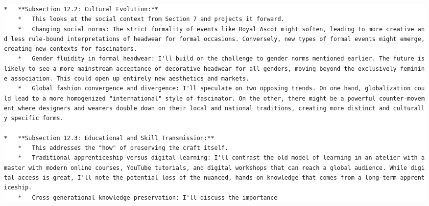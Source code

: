     *   **Subsection 12.2: Cultural Evolution:**
        *   This looks at the social context from Section 7 and projects it forward.
        *   Changing social norms: The strict formality of events like Royal Ascot might soften, leading to more creative and less rule-bound interpretations of headwear for formal occasions. Conversely, new types of formal events might emerge, creating new contexts for fascinators.
        *   Gender fluidity in formal headwear: I'll build on the challenge to gender norms mentioned earlier. The future is likely to see a more mainstream acceptance of decorative headwear for all genders, moving beyond the exclusively feminine association. This could open up entirely new aesthetics and markets.
        *   Global fashion convergence and divergence: I'll speculate on two opposing trends. On one hand, globalization could lead to a more homogenized "international" style of fascinator. On the other, there might be a powerful counter-movement where designers and wearers double down on their local and national traditions, creating more distinct and culturally specific forms.

    *   **Subsection 12.3: Educational and Skill Transmission:**
        *   This addresses the "how" of preserving the craft itself.
        *   Traditional apprenticeship versus digital learning: I'll contrast the old model of learning in an atelier with a master with modern online courses, YouTube tutorials, and digital workshops that can reach a global audience. While digital access is great, I'll note the potential loss of the nuanced, hands-on knowledge that comes from a long-term apprenticeship.
        *   Cross-generational knowledge preservation: I'll discuss the importance